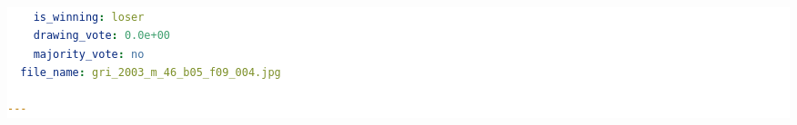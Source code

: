 ```yaml
    is_winning: loser
    drawing_vote: 0.0e+00
    majority_vote: no
  file_name: gri_2003_m_46_b05_f09_004.jpg

---
```

